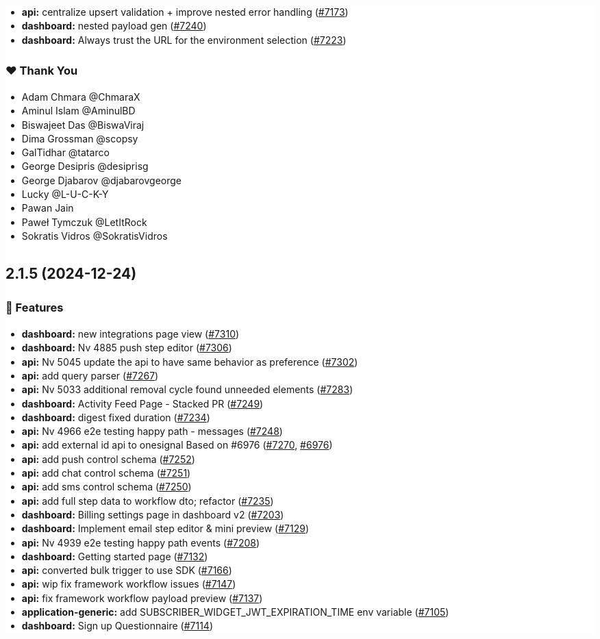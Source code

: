 - **api:** centralize upsert validation  + improve nested error handling ([#7173](https://github.com/novuhq/novu/pull/7173))
- **dashboard:** nested payload gen ([#7240](https://github.com/novuhq/novu/pull/7240))
- **dashboard:** Always trust the URL for the environment selection ([#7223](https://github.com/novuhq/novu/pull/7223))

### ❤️ Thank You

- Adam Chmara @ChmaraX
- Aminul Islam @AminulBD
- Biswajeet Das @BiswaViraj
- Dima Grossman @scopsy
- GalTidhar @tatarco
- George Desipris @desiprisg
- George Djabarov @djabarovgeorge
- Lucky @L-U-C-K-Y
- Pawan Jain
- Paweł Tymczuk @LetItRock
- Sokratis Vidros @SokratisVidros


## 2.1.5 (2024-12-24)

### 🚀 Features

- **dashboard:** new integrations page view ([#7310](https://github.com/novuhq/novu/pull/7310))
- **dashboard:** Nv 4885 push step editor ([#7306](https://github.com/novuhq/novu/pull/7306))
- **api:** Nv 5045 update the api to have same behavior as preference ([#7302](https://github.com/novuhq/novu/pull/7302))
- **api:** add query parser ([#7267](https://github.com/novuhq/novu/pull/7267))
- **api:** Nv 5033 additional removal cycle found unneeded elements ([#7283](https://github.com/novuhq/novu/pull/7283))
- **dashboard:** Activity Feed Page - Stacked PR ([#7249](https://github.com/novuhq/novu/pull/7249))
- **dashboard:** digest fixed duration ([#7234](https://github.com/novuhq/novu/pull/7234))
- **api:** Nv 4966 e2e testing happy path - messages ([#7248](https://github.com/novuhq/novu/pull/7248))
- **api:** add external id api to onesignal Based on #6976 ([#7270](https://github.com/novuhq/novu/pull/7270), [#6976](https://github.com/novuhq/novu/issues/6976))
- **api:** add push control schema ([#7252](https://github.com/novuhq/novu/pull/7252))
- **api:** add chat control schema ([#7251](https://github.com/novuhq/novu/pull/7251))
- **api:** add sms control schema ([#7250](https://github.com/novuhq/novu/pull/7250))
- **api:** add full step data to workflow dto; refactor ([#7235](https://github.com/novuhq/novu/pull/7235))
- **dashboard:** Billing settings page in dashboard v2 ([#7203](https://github.com/novuhq/novu/pull/7203))
- **dashboard:** Implement email step editor & mini preview ([#7129](https://github.com/novuhq/novu/pull/7129))
- **api:** Nv 4939 e2e testing happy path events ([#7208](https://github.com/novuhq/novu/pull/7208))
- **dashboard:** Getting started page ([#7132](https://github.com/novuhq/novu/pull/7132))
- **api:** converted bulk trigger to use SDK ([#7166](https://github.com/novuhq/novu/pull/7166))
- **api:** wip fix framework workflow issues ([#7147](https://github.com/novuhq/novu/pull/7147))
- **api:** fix framework workflow payload preview ([#7137](https://github.com/novuhq/novu/pull/7137))
- **application-generic:** add SUBSCRIBER_WIDGET_JWT_EXPIRATION_TIME env variable ([#7105](https://github.com/novuhq/novu/pull/7105))
- **dashboard:** Sign up Questionnaire ([#7114](https://github.com/novuhq/novu/pull/7114))
